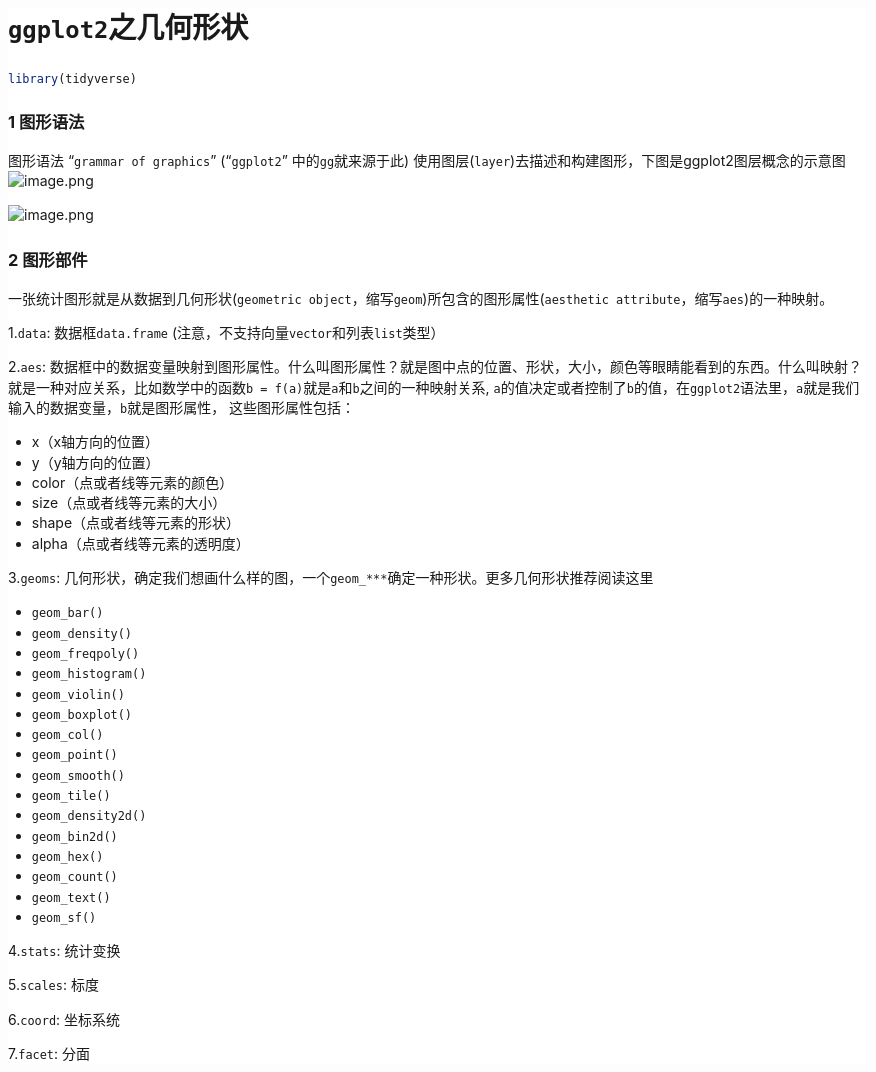 # `ggplot2`之几何形状


```R
library(tidyverse)
```

### 1 图形语法
图形语法 “`grammar of graphics`” (“`ggplot2`” 中的`gg`就来源于此) 使用图层(`layer`)去描述和构建图形，下图是ggplot2图层概念的示意图![image.png](R语言学习-数据可视化-ggplot进阶(1)之各种图的实现_files/image.png)

![image.png](R语言学习-数据可视化-ggplot进阶(1)之各种图的实现_files/image.png)

### 2 图形部件
一张统计图形就是从数据到几何形状(`geometric object`，缩写`geom`)所包含的图形属性(`aesthetic attribute`，缩写`aes`)的一种映射。

1.`data`: 数据框`data.frame` (注意，不支持向量`vector`和列表`list`类型）


2.`aes`: 数据框中的数据变量映射到图形属性。什么叫图形属性？就是图中点的位置、形状，大小，颜色等眼睛能看到的东西。什么叫映射？就是一种对应关系，比如数学中的函数`b = f(a)`就是`a`和`b`之间的一种映射关系, `a`的值决定或者控制了`b`的值，在`ggplot2`语法里，`a`就是我们输入的数据变量，`b`就是图形属性， 这些图形属性包括：
- x（x轴方向的位置）
- y（y轴方向的位置）
- color（点或者线等元素的颜色）
- size（点或者线等元素的大小）
- shape（点或者线等元素的形状）
- alpha（点或者线等元素的透明度）

3.`geoms`: 几何形状，确定我们想画什么样的图，一个`geom_***`确定一种形状。更多几何形状推荐阅读这里

- `geom_bar()`
- `geom_density()`
- `geom_freqpoly()`
- `geom_histogram()`
- `geom_violin()`
- `geom_boxplot()`
- `geom_col()`
- `geom_point()`
- `geom_smooth()`
- `geom_tile()`
- `geom_density2d()`
- `geom_bin2d()`
- `geom_hex()`
- `geom_count()`
- `geom_text()`
- `geom_sf()`

4.`stats`: 统计变换

5.`scales`: 标度

6.`coord`: 坐标系统

7.`facet`: 分面
